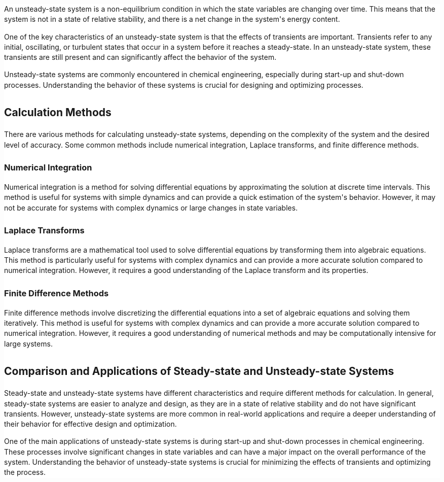 An unsteady-state system is a non-equilibrium condition in which the state variables are changing over time. This means that the system is not in a state of relative stability, and there is a net change in the system's energy content.

One of the key characteristics of an unsteady-state system is that the effects of transients are important. Transients refer to any initial, oscillating, or turbulent states that occur in a system before it reaches a steady-state. In an unsteady-state system, these transients are still present and can significantly affect the behavior of the system.

Unsteady-state systems are commonly encountered in chemical engineering, especially during start-up and shut-down processes. Understanding the behavior of these systems is crucial for designing and optimizing processes.

## Calculation Methods

There are various methods for calculating unsteady-state systems, depending on the complexity of the system and the desired level of accuracy. Some common methods include numerical integration, Laplace transforms, and finite difference methods.

### Numerical Integration

Numerical integration is a method for solving differential equations by approximating the solution at discrete time intervals. This method is useful for systems with simple dynamics and can provide a quick estimation of the system's behavior. However, it may not be accurate for systems with complex dynamics or large changes in state variables.

### Laplace Transforms

Laplace transforms are a mathematical tool used to solve differential equations by transforming them into algebraic equations. This method is particularly useful for systems with complex dynamics and can provide a more accurate solution compared to numerical integration. However, it requires a good understanding of the Laplace transform and its properties.

### Finite Difference Methods

Finite difference methods involve discretizing the differential equations into a set of algebraic equations and solving them iteratively. This method is useful for systems with complex dynamics and can provide a more accurate solution compared to numerical integration. However, it requires a good understanding of numerical methods and may be computationally intensive for large systems.

## Comparison and Applications of Steady-state and Unsteady-state Systems

Steady-state and unsteady-state systems have different characteristics and require different methods for calculation. In general, steady-state systems are easier to analyze and design, as they are in a state of relative stability and do not have significant transients. However, unsteady-state systems are more common in real-world applications and require a deeper understanding of their behavior for effective design and optimization.

One of the main applications of unsteady-state systems is during start-up and shut-down processes in chemical engineering. These processes involve significant changes in state variables and can have a major impact on the overall performance of the system. Understanding the behavior of unsteady-state systems is crucial for minimizing the effects of transients and optimizing the process.
